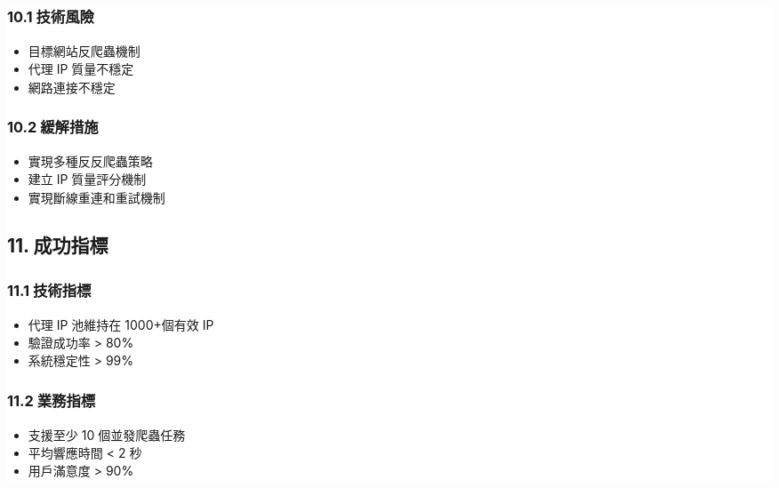 ### 10.1 技術風險

- 目標網站反爬蟲機制
- 代理 IP 質量不穩定
- 網路連接不穩定

### 10.2 緩解措施

- 實現多種反反爬蟲策略
- 建立 IP 質量評分機制
- 實現斷線重連和重試機制

## 11. 成功指標

### 11.1 技術指標

- 代理 IP 池維持在 1000+個有效 IP
- 驗證成功率 > 80%
- 系統穩定性 > 99%

### 11.2 業務指標

- 支援至少 10 個並發爬蟲任務
- 平均響應時間 < 2 秒
- 用戶滿意度 > 90%
